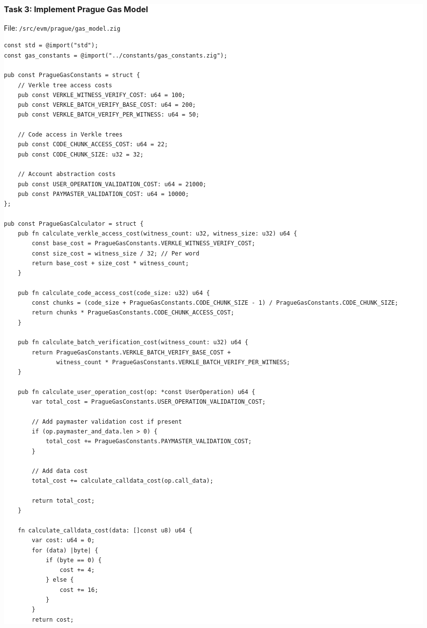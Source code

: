 ### Task 3: Implement Prague Gas Model
File: `/src/evm/prague/gas_model.zig`
```zig
const std = @import("std");
const gas_constants = @import("../constants/gas_constants.zig");

pub const PragueGasConstants = struct {
    // Verkle tree access costs
    pub const VERKLE_WITNESS_VERIFY_COST: u64 = 100;
    pub const VERKLE_BATCH_VERIFY_BASE_COST: u64 = 200;
    pub const VERKLE_BATCH_VERIFY_PER_WITNESS: u64 = 50;
    
    // Code access in Verkle trees
    pub const CODE_CHUNK_ACCESS_COST: u64 = 22;
    pub const CODE_CHUNK_SIZE: u32 = 32;
    
    // Account abstraction costs
    pub const USER_OPERATION_VALIDATION_COST: u64 = 21000;
    pub const PAYMASTER_VALIDATION_COST: u64 = 10000;
};

pub const PragueGasCalculator = struct {
    pub fn calculate_verkle_access_cost(witness_count: u32, witness_size: u32) u64 {
        const base_cost = PragueGasConstants.VERKLE_WITNESS_VERIFY_COST;
        const size_cost = witness_size / 32; // Per word
        return base_cost + size_cost * witness_count;
    }
    
    pub fn calculate_code_access_cost(code_size: u32) u64 {
        const chunks = (code_size + PragueGasConstants.CODE_CHUNK_SIZE - 1) / PragueGasConstants.CODE_CHUNK_SIZE;
        return chunks * PragueGasConstants.CODE_CHUNK_ACCESS_COST;
    }
    
    pub fn calculate_batch_verification_cost(witness_count: u32) u64 {
        return PragueGasConstants.VERKLE_BATCH_VERIFY_BASE_COST + 
               witness_count * PragueGasConstants.VERKLE_BATCH_VERIFY_PER_WITNESS;
    }
    
    pub fn calculate_user_operation_cost(op: *const UserOperation) u64 {
        var total_cost = PragueGasConstants.USER_OPERATION_VALIDATION_COST;
        
        // Add paymaster validation cost if present
        if (op.paymaster_and_data.len > 0) {
            total_cost += PragueGasConstants.PAYMASTER_VALIDATION_COST;
        }
        
        // Add data cost
        total_cost += calculate_calldata_cost(op.call_data);
        
        return total_cost;
    }
    
    fn calculate_calldata_cost(data: []const u8) u64 {
        var cost: u64 = 0;
        for (data) |byte| {
            if (byte == 0) {
                cost += 4;
            } else {
                cost += 16;
            }
        }
        return cost;
```